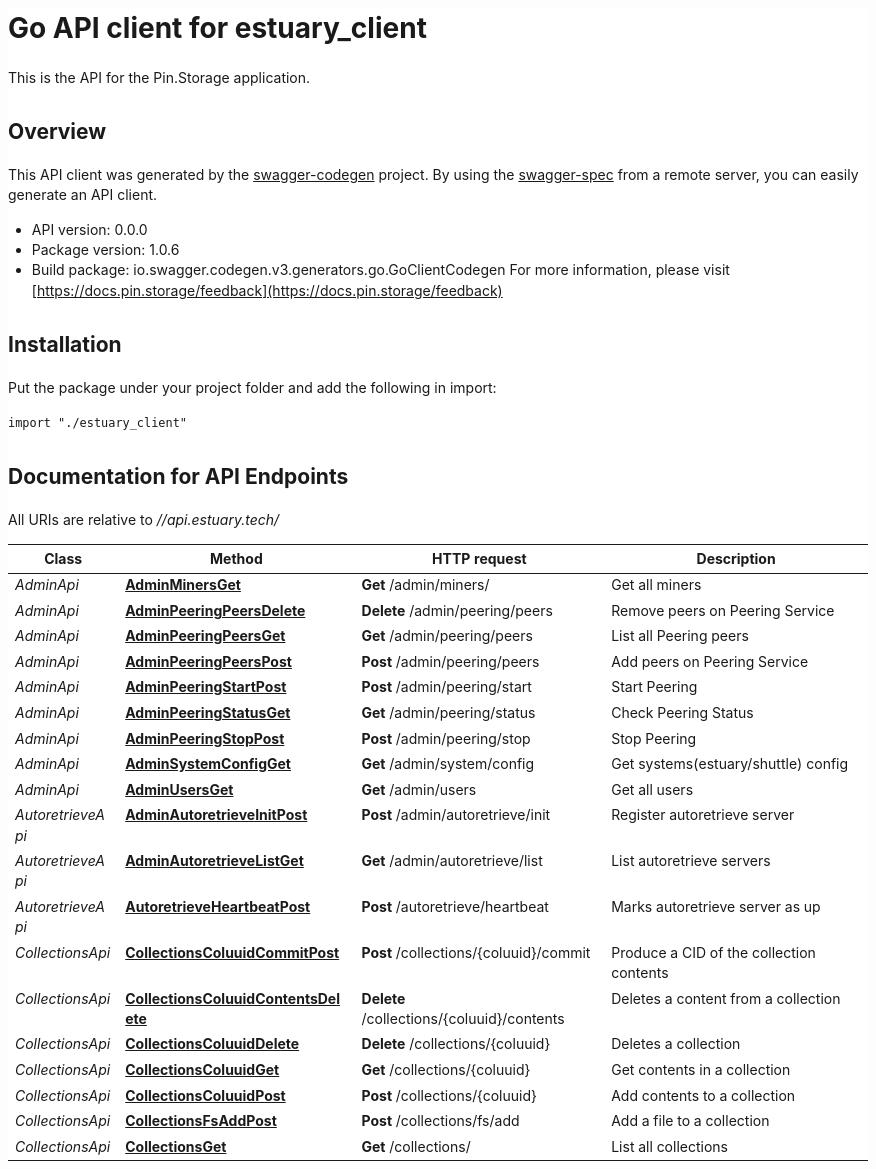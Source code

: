 # Go API client for estuary_client

This is the API for the Pin.Storage application.

## Overview

This API client was generated by the [swagger-codegen](https://github.com/swagger-api/swagger-codegen) project. By using the [swagger-spec](https://github.com/swagger-api/swagger-spec) from a remote server, you can easily generate an API client.

- API version: 0.0.0
- Package version: 1.0.6
- Build package: io.swagger.codegen.v3.generators.go.GoClientCodegen
  For more information, please visit [https://docs.pin.storage/feedback](https://docs.pin.storage/feedback)

## Installation

Put the package under your project folder and add the following in import:

```golang
import "./estuary_client"
```

## Documentation for API Endpoints

All URIs are relative to _//api.estuary.tech/_

| Class             | Method                                                                                                        | HTTP request                                           | Description                                           |
| ----------------- | ------------------------------------------------------------------------------------------------------------- | ------------------------------------------------------ | ----------------------------------------------------- |
| _AdminApi_        | [**AdminMinersGet**](docs/AdminApi.md#adminminersget)                                                         | **Get** /admin/miners/                                 | Get all miners                                        |
| _AdminApi_        | [**AdminPeeringPeersDelete**](docs/AdminApi.md#adminpeeringpeersdelete)                                       | **Delete** /admin/peering/peers                        | Remove peers on Peering Service                       |
| _AdminApi_        | [**AdminPeeringPeersGet**](docs/AdminApi.md#adminpeeringpeersget)                                             | **Get** /admin/peering/peers                           | List all Peering peers                                |
| _AdminApi_        | [**AdminPeeringPeersPost**](docs/AdminApi.md#adminpeeringpeerspost)                                           | **Post** /admin/peering/peers                          | Add peers on Peering Service                          |
| _AdminApi_        | [**AdminPeeringStartPost**](docs/AdminApi.md#adminpeeringstartpost)                                           | **Post** /admin/peering/start                          | Start Peering                                         |
| _AdminApi_        | [**AdminPeeringStatusGet**](docs/AdminApi.md#adminpeeringstatusget)                                           | **Get** /admin/peering/status                          | Check Peering Status                                  |
| _AdminApi_        | [**AdminPeeringStopPost**](docs/AdminApi.md#adminpeeringstoppost)                                             | **Post** /admin/peering/stop                           | Stop Peering                                          |
| _AdminApi_        | [**AdminSystemConfigGet**](docs/AdminApi.md#adminsystemconfigget)                                             | **Get** /admin/system/config                           | Get systems(estuary/shuttle) config                   |
| _AdminApi_        | [**AdminUsersGet**](docs/AdminApi.md#adminusersget)                                                           | **Get** /admin/users                                   | Get all users                                         |
| _AutoretrieveApi_ | [**AdminAutoretrieveInitPost**](docs/AutoretrieveApi.md#adminautoretrieveinitpost)                            | **Post** /admin/autoretrieve/init                      | Register autoretrieve server                          |
| _AutoretrieveApi_ | [**AdminAutoretrieveListGet**](docs/AutoretrieveApi.md#adminautoretrievelistget)                              | **Get** /admin/autoretrieve/list                       | List autoretrieve servers                             |
| _AutoretrieveApi_ | [**AutoretrieveHeartbeatPost**](docs/AutoretrieveApi.md#autoretrieveheartbeatpost)                            | **Post** /autoretrieve/heartbeat                       | Marks autoretrieve server as up                       |
| _CollectionsApi_  | [**CollectionsColuuidCommitPost**](docs/CollectionsApi.md#collectionscoluuidcommitpost)                       | **Post** /collections/{coluuid}/commit                 | Produce a CID of the collection contents              |
| _CollectionsApi_  | [**CollectionsColuuidContentsDelete**](docs/CollectionsApi.md#collectionscoluuidcontentsdelete)               | **Delete** /collections/{coluuid}/contents             | Deletes a content from a collection                   |
| _CollectionsApi_  | [**CollectionsColuuidDelete**](docs/CollectionsApi.md#collectionscoluuiddelete)                               | **Delete** /collections/{coluuid}                      | Deletes a collection                                  |
| _CollectionsApi_  | [**CollectionsColuuidGet**](docs/CollectionsApi.md#collectionscoluuidget)                                     | **Get** /collections/{coluuid}                         | Get contents in a collection                          |
| _CollectionsApi_  | [**CollectionsColuuidPost**](docs/CollectionsApi.md#collectionscoluuidpost)                                   | **Post** /collections/{coluuid}                        | Add contents to a collection                          |
| _CollectionsApi_  | [**CollectionsFsAddPost**](docs/CollectionsApi.md#collectionsfsaddpost)                                       | **Post** /collections/fs/add                           | Add a file to a collection                            |
| _CollectionsApi_  | [**CollectionsGet**](docs/CollectionsApi.md#collectionsget)                                                   | **Get** /collections/                                  | List all collections                                  |